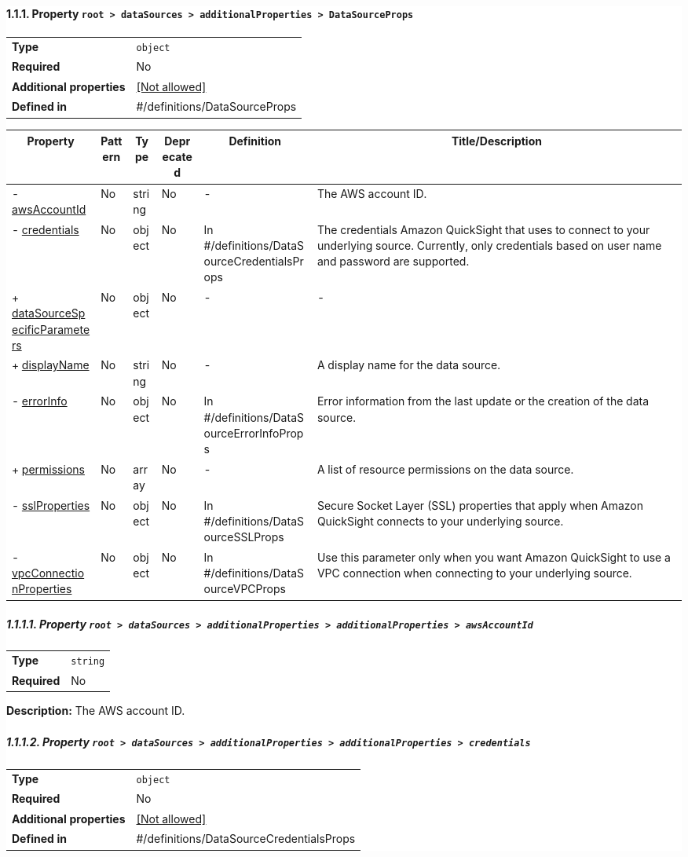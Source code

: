 #### <a name="dataSources_additionalProperties_additionalProperties"></a>1.1.1. Property `root > dataSources > additionalProperties > DataSourceProps`

|                           |                                                         |
| ------------------------- | ------------------------------------------------------- |
| **Type**                  | `object`                                                |
| **Required**              | No                                                      |
| **Additional properties** | [[Not allowed]](# "Additional Properties not allowed.") |
| **Defined in**            | #/definitions/DataSourceProps                           |

| Property                                                                                                               | Pattern | Type   | Deprecated | Definition                                  | Title/Description                                                                                                                                            |
| ---------------------------------------------------------------------------------------------------------------------- | ------- | ------ | ---------- | ------------------------------------------- | ------------------------------------------------------------------------------------------------------------------------------------------------------------ |
| - [awsAccountId](#dataSources_additionalProperties_additionalProperties_awsAccountId )                                 | No      | string | No         | -                                           | The AWS account ID.                                                                                                                                          |
| - [credentials](#dataSources_additionalProperties_additionalProperties_credentials )                                   | No      | object | No         | In #/definitions/DataSourceCredentialsProps | The credentials Amazon QuickSight that uses to connect to your underlying source. Currently, only credentials based on user name and password are supported. |
| + [dataSourceSpecificParameters](#dataSources_additionalProperties_additionalProperties_dataSourceSpecificParameters ) | No      | object | No         | -                                           | -                                                                                                                                                            |
| + [displayName](#dataSources_additionalProperties_additionalProperties_displayName )                                   | No      | string | No         | -                                           | A display name for the data source.                                                                                                                          |
| - [errorInfo](#dataSources_additionalProperties_additionalProperties_errorInfo )                                       | No      | object | No         | In #/definitions/DataSourceErrorInfoProps   | Error information from the last update or the creation of the data source.                                                                                   |
| + [permissions](#dataSources_additionalProperties_additionalProperties_permissions )                                   | No      | array  | No         | -                                           | A list of resource permissions on the data source.                                                                                                           |
| - [sslProperties](#dataSources_additionalProperties_additionalProperties_sslProperties )                               | No      | object | No         | In #/definitions/DataSourceSSLProps         | Secure Socket Layer (SSL) properties that apply when Amazon QuickSight connects to your underlying source.                                                   |
| - [vpcConnectionProperties](#dataSources_additionalProperties_additionalProperties_vpcConnectionProperties )           | No      | object | No         | In #/definitions/DataSourceVPCProps         | Use this parameter only when you want Amazon QuickSight to use a VPC connection when connecting to your underlying source.                                   |

##### <a name="dataSources_additionalProperties_additionalProperties_awsAccountId"></a>1.1.1.1. Property `root > dataSources > additionalProperties > additionalProperties > awsAccountId`

|              |          |
| ------------ | -------- |
| **Type**     | `string` |
| **Required** | No       |

**Description:** The AWS account ID.

##### <a name="dataSources_additionalProperties_additionalProperties_credentials"></a>1.1.1.2. Property `root > dataSources > additionalProperties > additionalProperties > credentials`

|                           |                                                         |
| ------------------------- | ------------------------------------------------------- |
| **Type**                  | `object`                                                |
| **Required**              | No                                                      |
| **Additional properties** | [[Not allowed]](# "Additional Properties not allowed.") |
| **Defined in**            | #/definitions/DataSourceCredentialsProps                |
